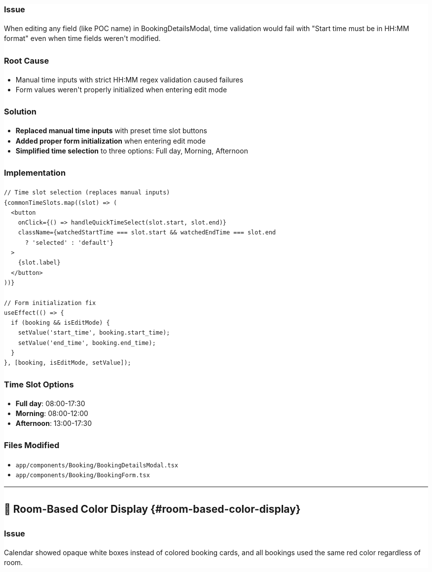 ### **Issue**
When editing any field (like POC name) in BookingDetailsModal, time validation would fail with "Start time must be in HH:MM format" even when time fields weren't modified.

### **Root Cause**
- Manual time inputs with strict HH:MM regex validation caused failures
- Form values weren't properly initialized when entering edit mode

### **Solution**
- **Replaced manual time inputs** with preset time slot buttons
- **Added proper form initialization** when entering edit mode
- **Simplified time selection** to three options: Full day, Morning, Afternoon

### **Implementation**
```tsx
// Time slot selection (replaces manual inputs)
{commonTimeSlots.map((slot) => (
  <button
    onClick={() => handleQuickTimeSelect(slot.start, slot.end)}
    className={watchedStartTime === slot.start && watchedEndTime === slot.end 
      ? 'selected' : 'default'}
  >
    {slot.label}
  </button>
))}

// Form initialization fix
useEffect(() => {
  if (booking && isEditMode) {
    setValue('start_time', booking.start_time);
    setValue('end_time', booking.end_time);
  }
}, [booking, isEditMode, setValue]);
```

### **Time Slot Options**
- **Full day**: 08:00-17:30
- **Morning**: 08:00-12:00  
- **Afternoon**: 13:00-17:30

### **Files Modified**
- `app/components/Booking/BookingDetailsModal.tsx`
- `app/components/Booking/BookingForm.tsx`

---

## 🎨 Room-Based Color Display {#room-based-color-display}

### **Issue**
Calendar showed opaque white boxes instead of colored booking cards, and all bookings used the same red color regardless of room.
